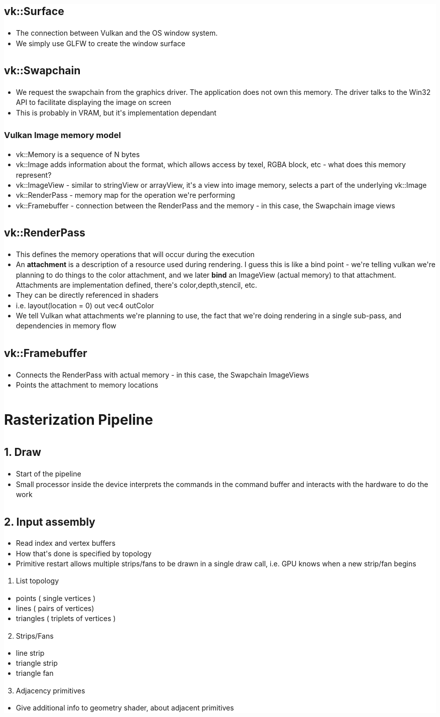 ## vk::Surface

- The connection between Vulkan and the OS window system.
- We simply use GLFW to create the window surface

## vk::Swapchain

- We request the swapchain from the graphics driver. The application does not own this memory. The driver talks to the Win32 API to facilitate displaying the image on screen
- This is probably in VRAM, but it's implementation dependant

### Vulkan Image memory model
- vk::Memory is a sequence of N bytes
- vk::Image adds information about the format, which allows access by texel, RGBA block, etc - what does this memory represent?
- vk::ImageView - similar to stringView or arrayView, it's a view into image memory, selects a part of the underlying vk::Image
- vk::RenderPass - memory map for the operation we're performing
- vk::Framebuffer - connection between the RenderPass and the memory - in this case, the Swapchain image views

## vk::RenderPass
- This defines the memory operations that will occur during the execution
- An **attachment** is a description of a resource used during rendering. I guess this is like a bind point - we're telling vulkan we're planning to do things to the color attachment, and we later **bind** an ImageView (actual memory) to that attachment. Attachments are implementation defined, there's color,depth,stencil, etc. 
- They can be directly referenced in shaders 
- i.e. layout(location = 0) out vec4 outColor
- We tell Vulkan what attachments we're planning to use, the fact that we're doing rendering in a single sub-pass, and dependencies in memory flow

## vk::Framebuffer
- Connects the RenderPass with actual memory - in this case, the Swapchain ImageViews
- Points the attachment to memory locations


# Rasterization Pipeline

## 1. Draw
- Start of the pipeline
- Small processor inside the device interprets the commands in the command buffer and interacts with the hardware to do the work

## 2. Input assembly
- Read index and vertex buffers
- How that's done is specified by topology
- Primitive restart allows multiple strips/fans to be drawn in a single draw call, i.e. GPU knows when a new strip/fan begins
1. List topology 
- points ( single vertices )
- lines ( pairs of vertices)
- triangles ( triplets of vertices )
2. Strips/Fans 
- line strip
- triangle strip
- triangle fan
3. Adjacency primitives
- Give additional info to geometry shader, about adjacent primitives